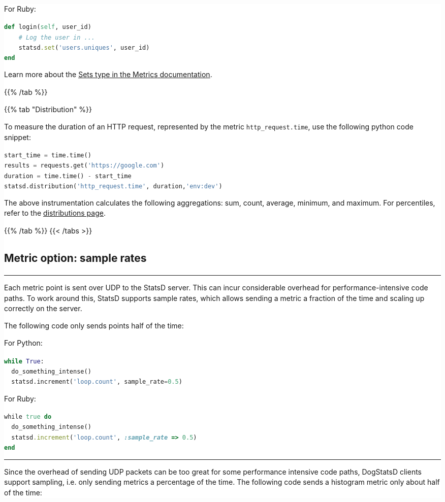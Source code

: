 For Ruby:
```ruby
def login(self, user_id)
    # Log the user in ...
    statsd.set('users.uniques', user_id)
end
```

Learn more about the [Sets type in the Metrics documentation][1].

[1]: /developers/metrics/metrics_type
{{% /tab %}}

{{% tab "Distribution" %}}

To measure the duration of an HTTP request, represented by the metric `http_request.time`, use the following python code snippet:

```python
start_time = time.time()
results = requests.get('https://google.com')
duration = time.time() - start_time
statsd.distribution('http_request.time', duration,'env:dev')
```

The above instrumentation calculates the following aggregations: sum, count, average, minimum, and maximum. For percentiles, refer to the [distributions page][1].

[1]: /graphing/metrics/distributions/#customize-tagging
{{% /tab %}}
{{< /tabs >}}

## Metric option: sample rates

--------------------
Each metric point is sent over UDP to the StatsD server. This can incur considerable overhead for performance-intensive code paths. To work around this, StatsD supports sample rates, which allows sending a metric a fraction of the time and scaling up correctly on the server.

The following code only sends points half of the time:

For Python:

```python
while True:
  do_something_intense()
  statsd.increment('loop.count', sample_rate=0.5)
```

For Ruby:

```ruby
while true do
  do_something_intense()
  statsd.increment('loop.count', :sample_rate => 0.5)
end
```
---------------

Since the overhead of sending UDP packets can be too great for some performance intensive code paths, DogStatsD clients support sampling, i.e. only sending metrics a percentage of the time. The following code sends a histogram metric only about half of the time:


[1]: /graphing/functions/#apply-functions-optional
[2]: /developers/metrics/metrics_type
[1]: /help
[1]: http://datadogpy.readthedocs.io/en/latest
[2]: /libraries
[3]: /developers/metrics/sets
[4]: /graphing/metrics/distributions